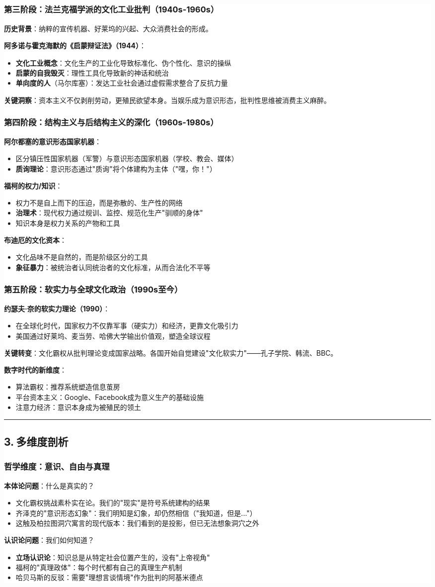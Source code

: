 ### 第三阶段：法兰克福学派的文化工业批判（1940s-1960s）

**历史背景**：纳粹的宣传机器、好莱坞的兴起、大众消费社会的形成。

**阿多诺与霍克海默的《启蒙辩证法》（1944）**：
- **文化工业概念**：文化生产的工业化导致标准化、伪个性化、意识的操纵
- **启蒙的自我毁灭**：理性工具化导致新的神话和统治
- **单向度的人**（马尔库塞）：发达工业社会通过虚假需求整合了反抗力量

**关键洞察**：资本主义不仅剥削劳动，更殖民欲望本身。当娱乐成为意识形态，批判性思维被消费主义麻醉。

### 第四阶段：结构主义与后结构主义的深化（1960s-1980s）

**阿尔都塞的意识形态国家机器**：
- 区分镇压性国家机器（军警）与意识形态国家机器（学校、教会、媒体）
- **质询理论**：意识形态通过"质询"将个体建构为主体（"嘿，你！"）

**福柯的权力/知识**：
- 权力不是自上而下的压迫，而是弥散的、生产性的网络
- **治理术**：现代权力通过规训、监控、规范化生产"驯顺的身体"
- 知识本身是权力关系的产物和工具

**布迪厄的文化资本**：
- 文化品味不是自然的，而是阶级区分的工具
- **象征暴力**：被统治者认同统治者的文化标准，从而合法化不平等

### 第五阶段：软实力与全球文化政治（1990s至今）

**约瑟夫·奈的软实力理论（1990）**：
- 在全球化时代，国家权力不仅靠军事（硬实力）和经济，更靠文化吸引力
- 美国通过好莱坞、麦当劳、哈佛大学输出价值观，塑造全球议程

**关键转变**：文化霸权从批判理论变成国家战略。各国开始自觉建设"文化软实力"——孔子学院、韩流、BBC。

**数字时代的新维度**：
- 算法霸权：推荐系统塑造信息茧房
- 平台资本主义：Google、Facebook成为意义生产的基础设施
- 注意力经济：意识本身成为被殖民的领土

---

## 3. 多维度剖析

### 哲学维度：意识、自由与真理

**本体论问题**：什么是真实的？
- 文化霸权挑战素朴实在论。我们的"现实"是符号系统建构的结果
- 齐泽克的"意识形态幻象"：我们明知是幻象，却仍然相信（"我知道，但是..."）
- 这触及柏拉图洞穴寓言的现代版本：我们看到的是投影，但已无法想象洞穴之外

**认识论问题**：我们如何知道？
- **立场认识论**：知识总是从特定社会位置产生的，没有"上帝视角"
- 福柯的"真理政体"：每个时代都有自己的真理生产机制
- 哈贝马斯的反驳：需要"理想言谈情境"作为批判的阿基米德点
